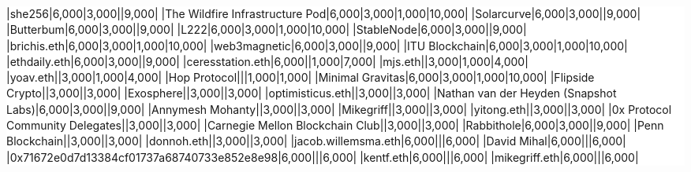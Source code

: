 |she256|6,000|3,000||9,000|
|The Wildfire Infrastructure Pod|6,000|3,000|1,000|10,000|
|Solarcurve|6,000|3,000||9,000|
|Butterbum|6,000|3,000||9,000|
|L222|6,000|3,000|1,000|10,000|
|StableNode|6,000|3,000||9,000|
|brichis.eth|6,000|3,000|1,000|10,000|
|web3magnetic|6,000|3,000||9,000|
|ITU Blockchain|6,000|3,000|1,000|10,000|
|ethdaily.eth|6,000|3,000||9,000|
|ceresstation.eth|6,000||1,000|7,000|
|mjs.eth||3,000|1,000|4,000|
|yoav.eth||3,000|1,000|4,000|
|Hop Protocol|||1,000|1,000|
|Minimal Gravitas|6,000|3,000|1,000|10,000|
|Flipside Crypto||3,000||3,000|
|Exosphere||3,000||3,000|
|optimisticus.eth||3,000||3,000|
|Nathan van der Heyden (Snapshot Labs)|6,000|3,000||9,000|
|Annymesh Mohanty||3,000||3,000|
|Mikegriff||3,000||3,000|
|yitong.eth||3,000||3,000|
|0x Protocol Community Delegates||3,000||3,000|
|Carnegie Mellon Blockchain Club||3,000||3,000|
|Rabbithole|6,000|3,000||9,000|
|Penn Blockchain||3,000||3,000|
|donnoh.eth||3,000||3,000|
|jacob.willemsma.eth|6,000|||6,000|
|David Mihal|6,000|||6,000|
|0x71672e0d7d13384cf01737a68740733e852e8e98|6,000|||6,000|
|kentf.eth|6,000|||6,000|
|mikegriff.eth|6,000|||6,000|
